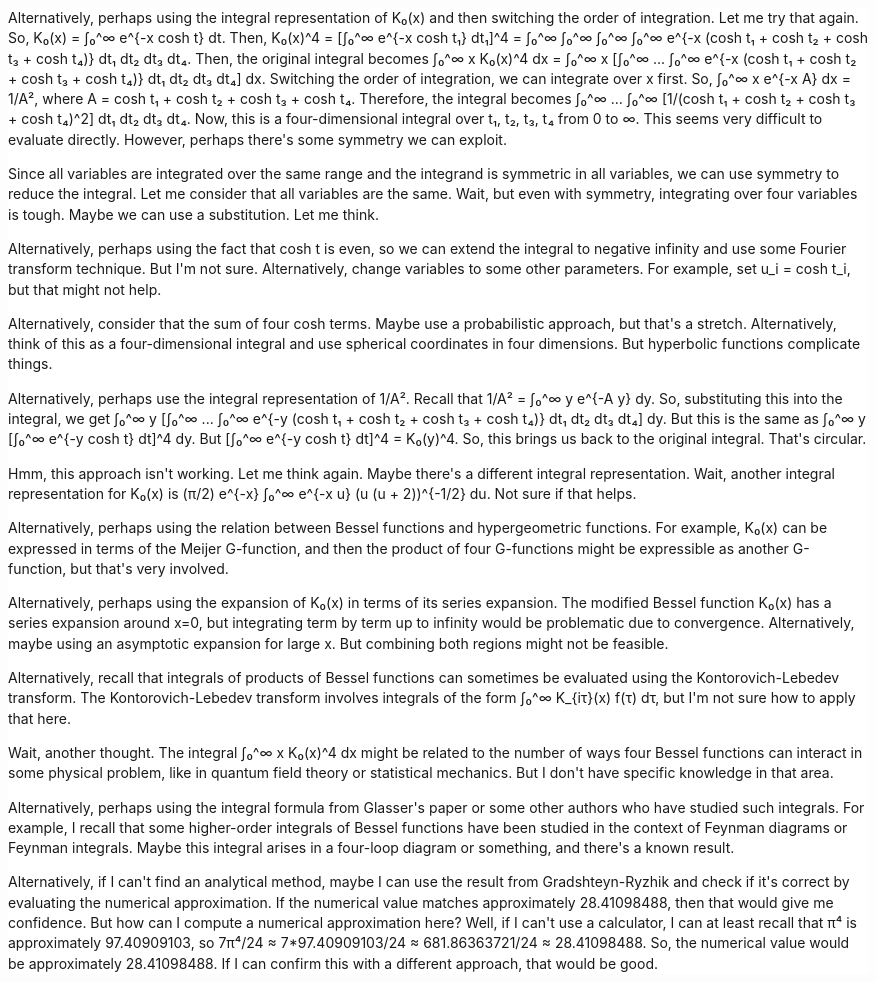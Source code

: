 Alternatively, perhaps using the integral representation of K₀(x) and then switching the order of integration. Let me try that again. So, K₀(x) = ∫₀^∞ e^{-x cosh t} dt. Then, K₀(x)^4 = [∫₀^∞ e^{-x cosh t₁} dt₁]^4 = ∫₀^∞ ∫₀^∞ ∫₀^∞ ∫₀^∞ e^{-x (cosh t₁ + cosh t₂ + cosh t₃ + cosh t₄)} dt₁ dt₂ dt₃ dt₄. Then, the original integral becomes ∫₀^∞ x K₀(x)^4 dx = ∫₀^∞ x [∫₀^∞ ... ∫₀^∞ e^{-x (cosh t₁ + cosh t₂ + cosh t₃ + cosh t₄)} dt₁ dt₂ dt₃ dt₄] dx. Switching the order of integration, we can integrate over x first. So, ∫₀^∞ x e^{-x A} dx = 1/A², where A = cosh t₁ + cosh t₂ + cosh t₃ + cosh t₄. Therefore, the integral becomes ∫₀^∞ ... ∫₀^∞ [1/(cosh t₁ + cosh t₂ + cosh t₃ + cosh t₄)^2] dt₁ dt₂ dt₃ dt₄. Now, this is a four-dimensional integral over t₁, t₂, t₃, t₄ from 0 to ∞. This seems very difficult to evaluate directly. However, perhaps there's some symmetry we can exploit.

Since all variables are integrated over the same range and the integrand is symmetric in all variables, we can use symmetry to reduce the integral. Let me consider that all variables are the same. Wait, but even with symmetry, integrating over four variables is tough. Maybe we can use a substitution. Let me think.

Alternatively, perhaps using the fact that cosh t is even, so we can extend the integral to negative infinity and use some Fourier transform technique. But I'm not sure. Alternatively, change variables to some other parameters. For example, set u_i = cosh t_i, but that might not help.

Alternatively, consider that the sum of four cosh terms. Maybe use a probabilistic approach, but that's a stretch. Alternatively, think of this as a four-dimensional integral and use spherical coordinates in four dimensions. But hyperbolic functions complicate things.

Alternatively, perhaps use the integral representation of 1/A². Recall that 1/A² = ∫₀^∞ y e^{-A y} dy. So, substituting this into the integral, we get ∫₀^∞ y [∫₀^∞ ... ∫₀^∞ e^{-y (cosh t₁ + cosh t₂ + cosh t₃ + cosh t₄)} dt₁ dt₂ dt₃ dt₄] dy. But this is the same as ∫₀^∞ y [∫₀^∞ e^{-y cosh t} dt]^4 dy. But [∫₀^∞ e^{-y cosh t} dt]^4 = K₀(y)^4. So, this brings us back to the original integral. That's circular.

Hmm, this approach isn't working. Let me think again. Maybe there's a different integral representation. Wait, another integral representation for K₀(x) is (π/2) e^{-x} ∫₀^∞ e^{-x u} (u (u + 2))^{-1/2} du. Not sure if that helps.

Alternatively, perhaps using the relation between Bessel functions and hypergeometric functions. For example, K₀(x) can be expressed in terms of the Meijer G-function, and then the product of four G-functions might be expressible as another G-function, but that's very involved.

Alternatively, perhaps using the expansion of K₀(x) in terms of its series expansion. The modified Bessel function K₀(x) has a series expansion around x=0, but integrating term by term up to infinity would be problematic due to convergence. Alternatively, maybe using an asymptotic expansion for large x. But combining both regions might not be feasible.

Alternatively, recall that integrals of products of Bessel functions can sometimes be evaluated using the Kontorovich-Lebedev transform. The Kontorovich-Lebedev transform involves integrals of the form ∫₀^∞ K_{iτ}(x) f(τ) dτ, but I'm not sure how to apply that here.

Wait, another thought. The integral ∫₀^∞ x K₀(x)^4 dx might be related to the number of ways four Bessel functions can interact in some physical problem, like in quantum field theory or statistical mechanics. But I don't have specific knowledge in that area.

Alternatively, perhaps using the integral formula from Glasser's paper or some other authors who have studied such integrals. For example, I recall that some higher-order integrals of Bessel functions have been studied in the context of Feynman diagrams or Feynman integrals. Maybe this integral arises in a four-loop diagram or something, and there's a known result.

Alternatively, if I can't find an analytical method, maybe I can use the result from Gradshteyn-Ryzhik and check if it's correct by evaluating the numerical approximation. If the numerical value matches approximately 28.41098488, then that would give me confidence. But how can I compute a numerical approximation here? Well, if I can't use a calculator, I can at least recall that π⁴ is approximately 97.40909103, so 7π⁴/24 ≈ 7*97.40909103/24 ≈ 681.86363721/24 ≈ 28.41098488. So, the numerical value would be approximately 28.41098488. If I can confirm this with a different approach, that would be good.
